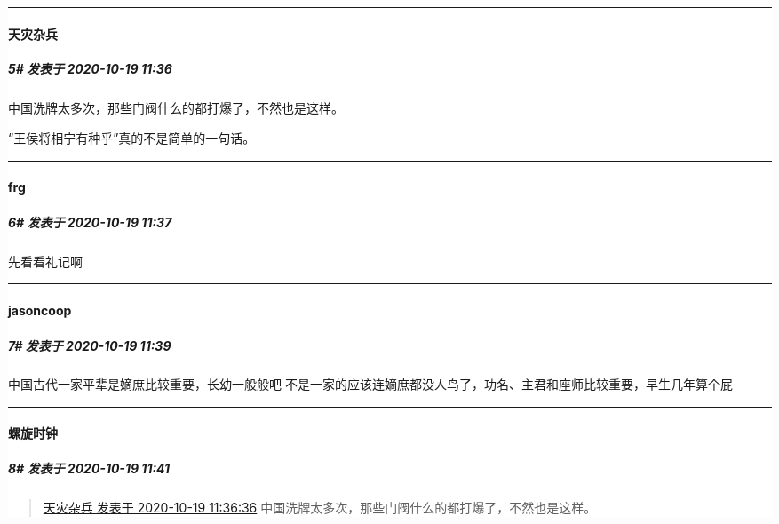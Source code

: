 





*****

####  天灾杂兵  
##### 5#       发表于 2020-10-19 11:36




中国洗牌太多次，那些门阀什么的都打爆了，不然也是这样。


“王侯将相宁有种乎”真的不是简单的一句话。







*****

####  frg  
##### 6#       发表于 2020-10-19 11:37




先看看礼记啊







*****

####  jasoncoop  
##### 7#       发表于 2020-10-19 11:39




中国古代一家平辈是嫡庶比较重要，长幼一般般吧
不是一家的应该连嫡庶都没人鸟了，功名、主君和座师比较重要，早生几年算个屁







*****

####  螺旋时钟  
##### 8#       发表于 2020-10-19 11:41



<blockquote><a href="httphttps://bbs.saraba1st.com/2b/forum.php?mod=redirect&amp;goto=findpost&amp;pid=49087198&amp;ptid=1965833" target="_blank">天灾杂兵 发表于 2020-10-19 11:36:36</a>
中国洗牌太多次，那些门阀什么的都打爆了，不然也是这样。

